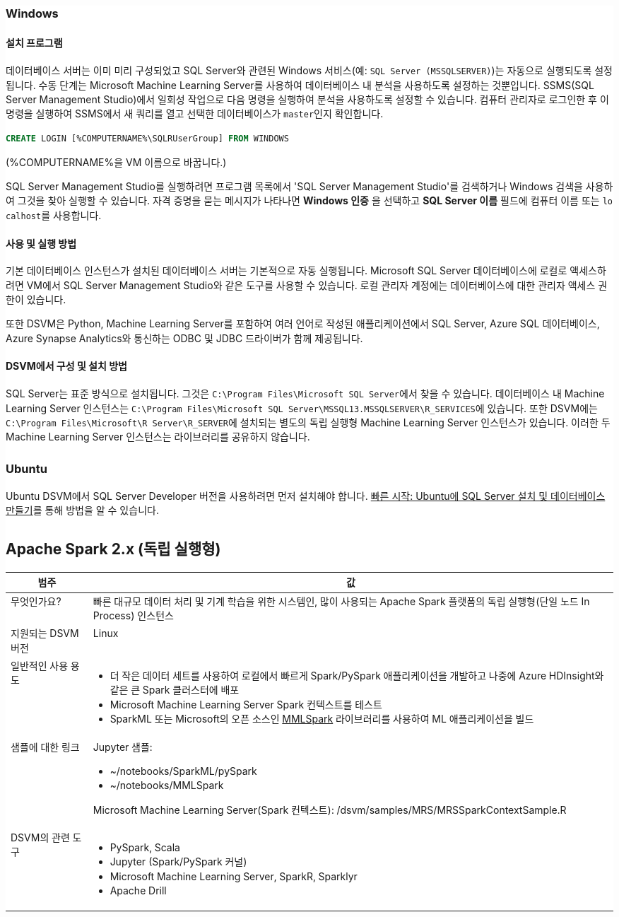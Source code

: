 ### <a name="windows"></a>Windows

#### <a name="setup"></a>설치 프로그램

데이터베이스 서버는 이미 미리 구성되었고 SQL Server와 관련된 Windows 서비스(예: `SQL Server (MSSQLSERVER)`)는 자동으로 실행되도록 설정됩니다. 수동 단계는 Microsoft Machine Learning Server를 사용하여 데이터베이스 내 분석을 사용하도록 설정하는 것뿐입니다. SSMS(SQL Server Management Studio)에서 일회성 작업으로 다음 명령을 실행하여 분석을 사용하도록 설정할 수 있습니다. 컴퓨터 관리자로 로그인한 후 이 명령을 실행하여 SSMS에서 새 쿼리를 열고 선택한 데이터베이스가 `master`인지 확인합니다.

```sql
CREATE LOGIN [%COMPUTERNAME%\SQLRUserGroup] FROM WINDOWS 
```

(%COMPUTERNAME%을 VM 이름으로 바꿉니다.)

SQL Server Management Studio를 실행하려면 프로그램 목록에서 'SQL Server Management Studio'를 검색하거나 Windows 검색을 사용하여 그것을 찾아 실행할 수 있습니다. 자격 증명을 묻는 메시지가 나타나면 **Windows 인증** 을 선택하고 **SQL Server 이름** 필드에 컴퓨터 이름 또는 ```localhost```를 사용합니다.

#### <a name="how-to-use-and-run-it"></a>사용 및 실행 방법

기본 데이터베이스 인스턴스가 설치된 데이터베이스 서버는 기본적으로 자동 실행됩니다. Microsoft SQL Server 데이터베이스에 로컬로 액세스하려면 VM에서 SQL Server Management Studio와 같은 도구를 사용할 수 있습니다. 로컬 관리자 계정에는 데이터베이스에 대한 관리자 액세스 권한이 있습니다.

또한 DSVM은 Python, Machine Learning Server를 포함하여 여러 언어로 작성된 애플리케이션에서 SQL Server, Azure SQL 데이터베이스, Azure Synapse Analytics와 통신하는 ODBC 및 JDBC 드라이버가 함께 제공됩니다.

#### <a name="how-is-it-configured-and-installed-on-the-dsvm"></a>DSVM에서 구성 및 설치 방법 

 SQL Server는 표준 방식으로 설치됩니다. 그것은 `C:\Program Files\Microsoft SQL Server`에서 찾을 수 있습니다. 데이터베이스 내 Machine Learning Server 인스턴스는 `C:\Program Files\Microsoft SQL Server\MSSQL13.MSSQLSERVER\R_SERVICES`에 있습니다. 또한 DSVM에는 `C:\Program Files\Microsoft\R Server\R_SERVER`에 설치되는 별도의 독립 실행형 Machine Learning Server 인스턴스가 있습니다. 이러한 두 Machine Learning Server 인스턴스는 라이브러리를 공유하지 않습니다.


### <a name="ubuntu"></a>Ubuntu

Ubuntu DSVM에서 SQL Server Developer 버전을 사용하려면 먼저 설치해야 합니다. [빠른 시작: Ubuntu에 SQL Server 설치 및 데이터베이스 만들기](/sql/linux/quickstart-install-connect-ubuntu)를 통해 방법을 알 수 있습니다.



## <a name="apache-spark-2x-standalone"></a>Apache Spark 2.x (독립 실행형)

| 범주 | 값 |
| ------------- | ------------- |
| 무엇인가요?   | 빠른 대규모 데이터 처리 및 기계 학습을 위한 시스템인, 많이 사용되는 Apache Spark 플랫폼의 독립 실행형(단일 노드 In Process) 인스턴스     |
| 지원되는 DSVM 버전      | Linux     |
| 일반적인 사용 용도      | <ul><li>더 작은 데이터 세트를 사용하여 로컬에서 빠르게 Spark/PySpark 애플리케이션을 개발하고 나중에 Azure HDInsight와 같은 큰 Spark 클러스터에 배포</li><li>Microsoft Machine Learning Server Spark 컨텍스트를 테스트</li><li>SparkML 또는 Microsoft의 오픈 소스인 [MMLSpark](https://github.com/Azure/mmlspark) 라이브러리를 사용하여 ML 애플리케이션을 빌드</li></ul> |
| 샘플에 대한 링크      |    Jupyter 샘플:<ul><li>~/notebooks/SparkML/pySpark</li><li>~/notebooks/MMLSpark</li></ul><p>Microsoft Machine Learning Server(Spark 컨텍스트): /dsvm/samples/MRS/MRSSparkContextSample.R</p> |
| DSVM의 관련 도구       | <ul><li>PySpark, Scala</li><li>Jupyter (Spark/PySpark 커널)</li><li>Microsoft Machine Learning Server, SparkR, Sparklyr</li><li>Apache Drill</li></ul> |
